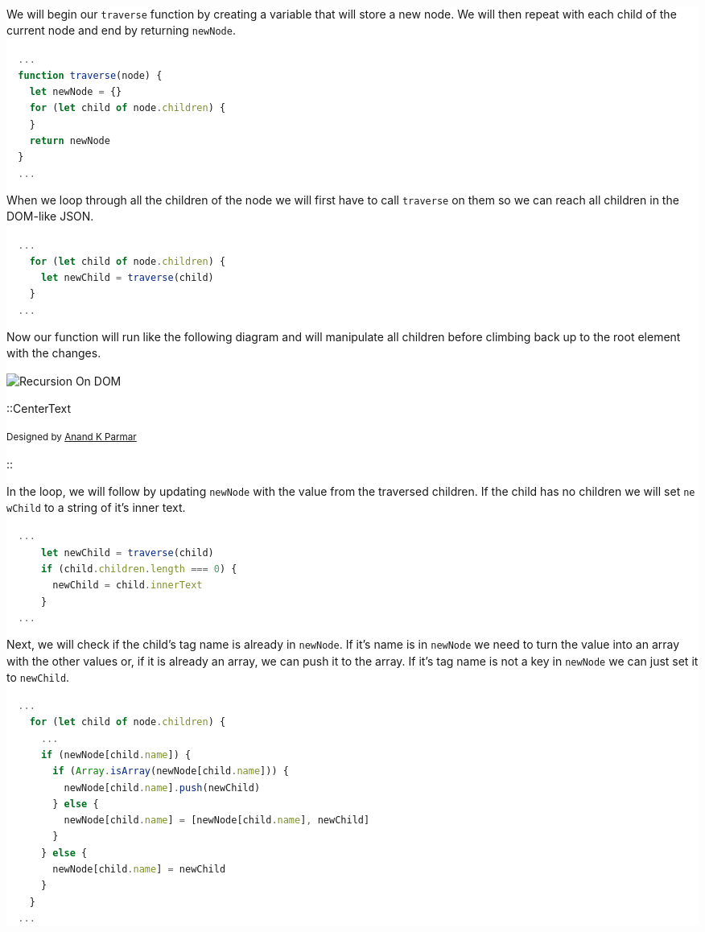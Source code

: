 We will begin our `traverse` function by creating a variable that will store a new node. We will then repeat with each child of the current node and end by returning `newNode`.

```javascript
  ...
  function traverse(node) {
    let newNode = {}
    for (let child of node.children) {
    }
    return newNode
  }
  ...
```

When we loop through all the children of the node we will first have to call `traverse` on them so we can reach all children in the DOM-like JSON.

```javascript
  ...
    for (let child of node.children) {
      let newChild = traverse(child)
    }
  ...
```

Now our function will run like the following diagram and will manipulate all children before climbing back up to the root element with the changes.

![Recursion On DOM](https://miro.medium.com/max/1000/1*UGrzA4qtLCaaCiNAKZyj_w.gif)

::CenterText

<small>Designed by <a href="https://medium.com/u/bafde9c53431?source=post_page-----d56328450846--------------------------------">Anand K Parmar</a></small>

::

In the loop, we will follow by updating `newNode` with the value from the traversed children. If the child has no children we will set `newChild` to a string of it’s inner text.

```javascript
  ...
      let newChild = traverse(child)
      if (child.children.length === 0) {
        newChild = child.innerText
      }
  ...
```

Next, we will check if the child’s tag name is already in `newNode`. If it’s name is in `newNode` we need to turn the value into an array with the other values or, if it is already an array, we can push it to the array. If it’s tag name is not a key in `newNode` we can just set it to `newChild`.

```javascript
  ...
    for (let child of node.children) {
      ...
      if (newNode[child.name]) {
        if (Array.isArray(newNode[child.name])) {
          newNode[child.name].push(newChild)
        } else {
          newNode[child.name] = [newNode[child.name], newChild]
        }
      } else {
        newNode[child.name] = newChild
      }
    }
  ...
```
